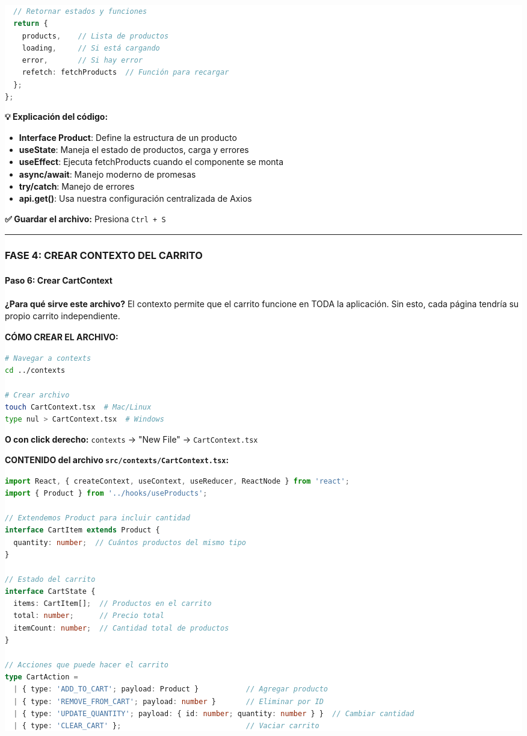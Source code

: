 ```typescript
  // Retornar estados y funciones
  return { 
    products,    // Lista de productos
    loading,     // Si está cargando
    error,       // Si hay error
    refetch: fetchProducts  // Función para recargar
  };
};
```

**💡 Explicación del código:**
- **Interface Product**: Define la estructura de un producto
- **useState**: Maneja el estado de productos, carga y errores
- **useEffect**: Ejecuta fetchProducts cuando el componente se monta
- **async/await**: Manejo moderno de promesas
- **try/catch**: Manejo de errores
- **api.get()**: Usa nuestra configuración centralizada de Axios

**✅ Guardar el archivo:** Presiona `Ctrl + S`

---

### **FASE 4: CREAR CONTEXTO DEL CARRITO**

#### **Paso 6: Crear CartContext**

**¿Para qué sirve este archivo?**
El contexto permite que el carrito funcione en TODA la aplicación. Sin esto, cada página tendría su propio carrito independiente.

**CÓMO CREAR EL ARCHIVO:**
```bash
# Navegar a contexts
cd ../contexts

# Crear archivo
touch CartContext.tsx  # Mac/Linux
type nul > CartContext.tsx  # Windows
```

**O con click derecho:** `contexts` → "New File" → `CartContext.tsx`

**CONTENIDO del archivo `src/contexts/CartContext.tsx`:**
```typescript
import React, { createContext, useContext, useReducer, ReactNode } from 'react';
import { Product } from '../hooks/useProducts';

// Extendemos Product para incluir cantidad
interface CartItem extends Product {
  quantity: number;  // Cuántos productos del mismo tipo
}

// Estado del carrito
interface CartState {
  items: CartItem[];  // Productos en el carrito
  total: number;      // Precio total
  itemCount: number;  // Cantidad total de productos
}

// Acciones que puede hacer el carrito
type CartAction =
  | { type: 'ADD_TO_CART'; payload: Product }           // Agregar producto
  | { type: 'REMOVE_FROM_CART'; payload: number }       // Eliminar por ID
  | { type: 'UPDATE_QUANTITY'; payload: { id: number; quantity: number } }  // Cambiar cantidad
  | { type: 'CLEAR_CART' };                             // Vaciar carrito

```
